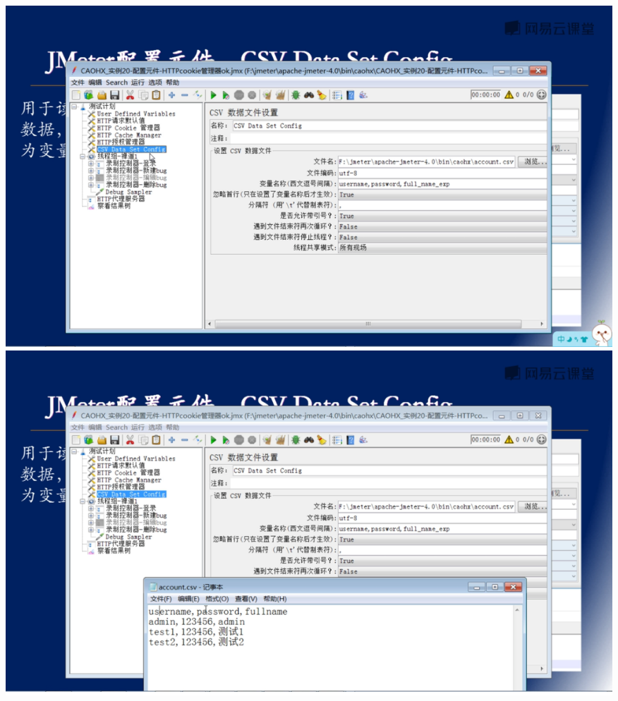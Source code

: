 ![Animage](../images/tutorials/JMeter/5.6-6-3-1.png)
![Animage](../images/tutorials/JMeter/5.6-6-3-2.png)